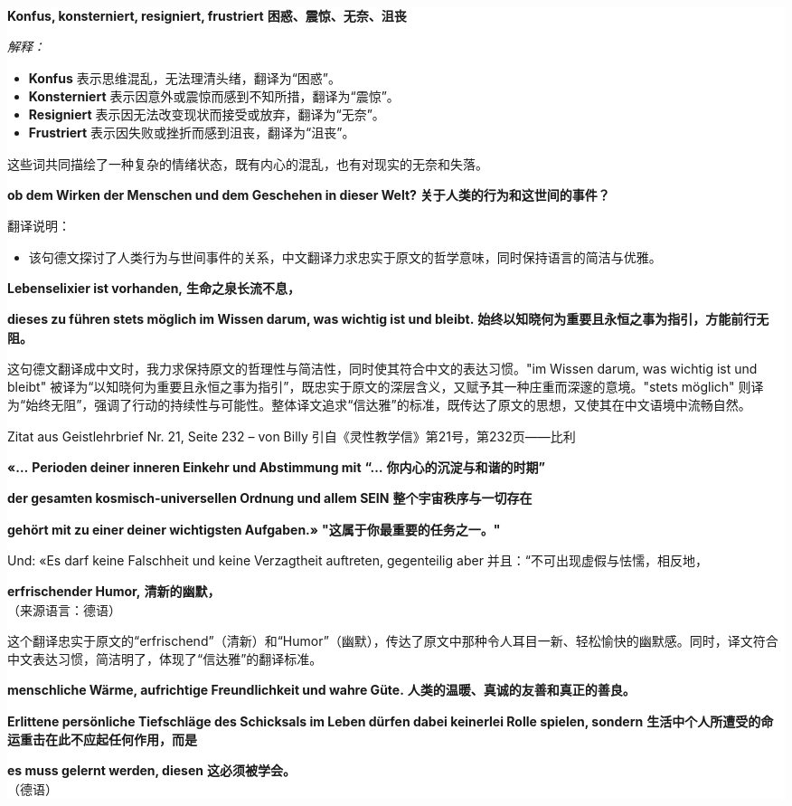 **Konfus, konsterniert, resigniert, frustriert**
**困惑、震惊、无奈、沮丧**

*解释：*
- **Konfus** 表示思维混乱，无法理清头绪，翻译为“困惑”。
- **Konsterniert** 表示因意外或震惊而感到不知所措，翻译为“震惊”。
- **Resigniert** 表示因无法改变现状而接受或放弃，翻译为“无奈”。
- **Frustriert** 表示因失败或挫折而感到沮丧，翻译为“沮丧”。

这些词共同描绘了一种复杂的情绪状态，既有内心的混乱，也有对现实的无奈和失落。

**ob dem Wirken der Menschen und dem Geschehen in dieser Welt?**
**关于人类的行为和这世间的事件？** 

翻译说明：
- 该句德文探讨了人类行为与世间事件的关系，中文翻译力求忠实于原文的哲学意味，同时保持语言的简洁与优雅。

**Lebenselixier ist vorhanden,**
**生命之泉长流不息，**

**dieses zu führen stets möglich im Wissen darum, was wichtig ist und bleibt.**
**始终以知晓何为重要且永恒之事为指引，方能前行无阻。**

这句德文翻译成中文时，我力求保持原文的哲理性与简洁性，同时使其符合中文的表达习惯。"im Wissen darum, was wichtig ist und bleibt" 被译为“以知晓何为重要且永恒之事为指引”，既忠实于原文的深层含义，又赋予其一种庄重而深邃的意境。"stets möglich" 则译为“始终无阻”，强调了行动的持续性与可能性。整体译文追求“信达雅”的标准，既传达了原文的思想，又使其在中文语境中流畅自然。

Zitat aus Geistlehrbrief Nr. 21, Seite 232 – von Billy
引自《灵性教学信》第21号，第232页——比利

**«…** **Perioden deiner inneren Einkehr und Abstimmung mit**
**“…** **你内心的沉淀与和谐的时期”**

**der gesamten kosmisch-universellen Ordnung und allem SEIN**
**整个宇宙秩序与一切存在**

**gehört mit zu einer deiner wichtigsten Aufgaben.»**
**"这属于你最重要的任务之一。"**

Und: «Es darf keine Falschheit und keine Verzagtheit auftreten, gegenteilig aber
并且：“不可出现虚假与怯懦，相反地，

**erfrischender Humor,**
**清新的幽默，**  
（来源语言：德语）  

这个翻译忠实于原文的“erfrischend”（清新）和“Humor”（幽默），传达了原文中那种令人耳目一新、轻松愉快的幽默感。同时，译文符合中文表达习惯，简洁明了，体现了“信达雅”的翻译标准。

**menschliche Wärme, aufrichtige Freundlichkeit und wahre Güte.**
**人类的温暖、真诚的友善和真正的善良。**

**Erlittene persönliche Tiefschläge des Schicksals im Leben dürfen dabei keinerlei Rolle spielen, sondern**
**生活中个人所遭受的命运重击在此不应起任何作用，而是**

**es muss gelernt werden, diesen**
**这必须被学会。**  
（德语）  
